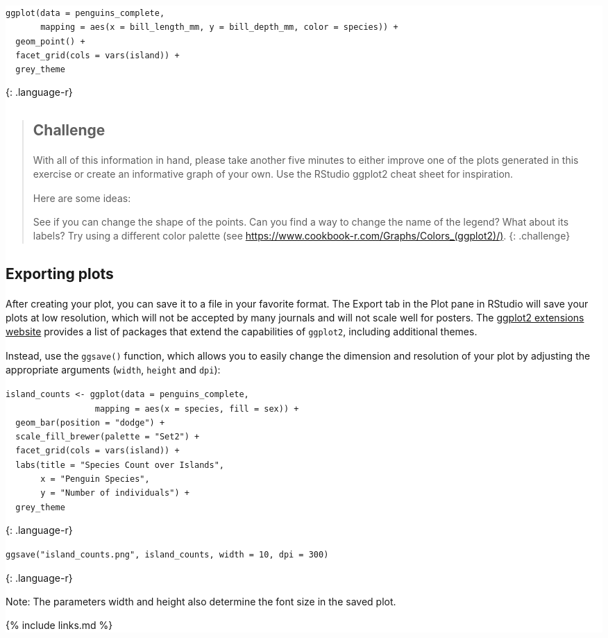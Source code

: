 ~~~
ggplot(data = penguins_complete,
       mapping = aes(x = bill_length_mm, y = bill_depth_mm, color = species)) +
  geom_point() +
  facet_grid(cols = vars(island)) +
  grey_theme
~~~
{: .language-r}

> ## Challenge
> With all of this information in hand, please take another five minutes to either improve one of the plots generated in this exercise or create an informative graph of your own. Use the RStudio ggplot2 cheat sheet for inspiration.
> 
> Here are some ideas:
> 
> See if you can change the shape of the points.
> Can you find a way to change the name of the legend? What about its labels?
> Try using a different color palette (see [https://www.cookbook-r.com/Graphs/Colors_(ggplot2)/)](https://www.cookbook-r.com/Graphs/Colors_(ggplot2)/).
{: .challenge}

## Exporting plots
After creating your plot, you can save it to a file in your favorite format. The Export tab in the Plot pane in RStudio will save your plots at low resolution, which will not be accepted by many journals and will not scale well for posters. The [ggplot2 extensions website](https://exts.ggplot2.tidyverse.org/) provides a list of packages that extend the capabilities of `ggplot2`, including additional themes.

Instead, use the `ggsave()` function, which allows you to easily change the dimension and resolution of your plot by adjusting the appropriate arguments (`width`, `height` and `dpi`):

~~~
island_counts <- ggplot(data = penguins_complete,
                  mapping = aes(x = species, fill = sex)) +
  geom_bar(position = "dodge") +
  scale_fill_brewer(palette = "Set2") +
  facet_grid(cols = vars(island)) + 
  labs(title = "Species Count over Islands",
       x = "Penguin Species",
       y = "Number of individuals") +
  grey_theme
~~~
{: .language-r}

~~~
ggsave("island_counts.png", island_counts, width = 10, dpi = 300)
~~~
{: .language-r}

Note: The parameters width and height also determine the font size in the saved plot.

{% include links.md %}
